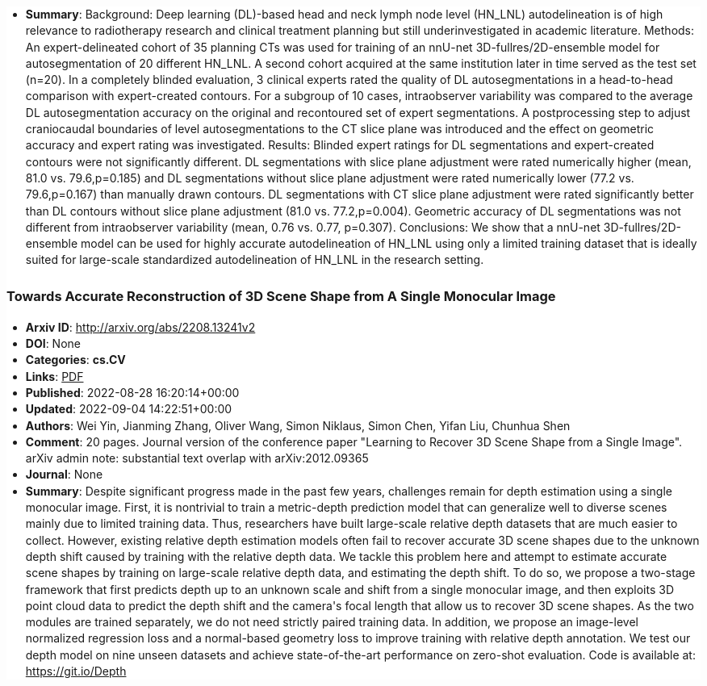 - **Summary**: Background: Deep learning (DL)-based head and neck lymph node level (HN_LNL) autodelineation is of high relevance to radiotherapy research and clinical treatment planning but still underinvestigated in academic literature. Methods: An expert-delineated cohort of 35 planning CTs was used for training of an nnU-net 3D-fullres/2D-ensemble model for autosegmentation of 20 different HN_LNL. A second cohort acquired at the same institution later in time served as the test set (n=20). In a completely blinded evaluation, 3 clinical experts rated the quality of DL autosegmentations in a head-to-head comparison with expert-created contours. For a subgroup of 10 cases, intraobserver variability was compared to the average DL autosegmentation accuracy on the original and recontoured set of expert segmentations. A postprocessing step to adjust craniocaudal boundaries of level autosegmentations to the CT slice plane was introduced and the effect on geometric accuracy and expert rating was investigated. Results: Blinded expert ratings for DL segmentations and expert-created contours were not significantly different. DL segmentations with slice plane adjustment were rated numerically higher (mean, 81.0 vs. 79.6,p=0.185) and DL segmentations without slice plane adjustment were rated numerically lower (77.2 vs. 79.6,p=0.167) than manually drawn contours. DL segmentations with CT slice plane adjustment were rated significantly better than DL contours without slice plane adjustment (81.0 vs. 77.2,p=0.004). Geometric accuracy of DL segmentations was not different from intraobserver variability (mean, 0.76 vs. 0.77, p=0.307). Conclusions: We show that a nnU-net 3D-fullres/2D-ensemble model can be used for highly accurate autodelineation of HN_LNL using only a limited training dataset that is ideally suited for large-scale standardized autodelineation of HN_LNL in the research setting.



### Towards Accurate Reconstruction of 3D Scene Shape from A Single Monocular Image
- **Arxiv ID**: http://arxiv.org/abs/2208.13241v2
- **DOI**: None
- **Categories**: **cs.CV**
- **Links**: [PDF](http://arxiv.org/pdf/2208.13241v2)
- **Published**: 2022-08-28 16:20:14+00:00
- **Updated**: 2022-09-04 14:22:51+00:00
- **Authors**: Wei Yin, Jianming Zhang, Oliver Wang, Simon Niklaus, Simon Chen, Yifan Liu, Chunhua Shen
- **Comment**: 20 pages. Journal version of the conference paper "Learning to
  Recover 3D Scene Shape from a Single Image". arXiv admin note: substantial
  text overlap with arXiv:2012.09365
- **Journal**: None
- **Summary**: Despite significant progress made in the past few years, challenges remain for depth estimation using a single monocular image. First, it is nontrivial to train a metric-depth prediction model that can generalize well to diverse scenes mainly due to limited training data. Thus, researchers have built large-scale relative depth datasets that are much easier to collect. However, existing relative depth estimation models often fail to recover accurate 3D scene shapes due to the unknown depth shift caused by training with the relative depth data. We tackle this problem here and attempt to estimate accurate scene shapes by training on large-scale relative depth data, and estimating the depth shift. To do so, we propose a two-stage framework that first predicts depth up to an unknown scale and shift from a single monocular image, and then exploits 3D point cloud data to predict the depth shift and the camera's focal length that allow us to recover 3D scene shapes. As the two modules are trained separately, we do not need strictly paired training data. In addition, we propose an image-level normalized regression loss and a normal-based geometry loss to improve training with relative depth annotation. We test our depth model on nine unseen datasets and achieve state-of-the-art performance on zero-shot evaluation. Code is available at: https://git.io/Depth
